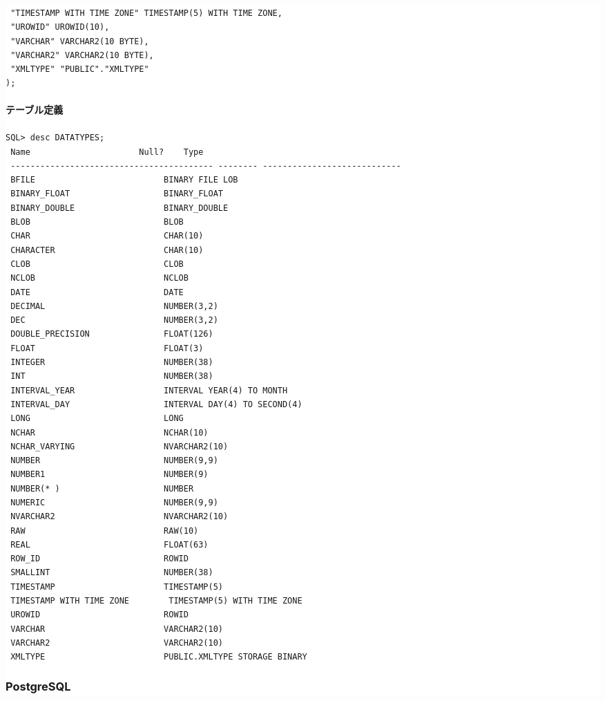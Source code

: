 ```
 "TIMESTAMP WITH TIME ZONE" TIMESTAMP(5) WITH TIME ZONE,
 "UROWID" UROWID(10),
 "VARCHAR" VARCHAR2(10 BYTE),
 "VARCHAR2" VARCHAR2(10 BYTE),
 "XMLTYPE" "PUBLIC"."XMLTYPE"
);
```

#### テーブル定義

```
SQL> desc DATATYPES;
 Name					   Null?    Type
 ----------------------------------------- -------- ----------------------------
 BFILE						    BINARY FILE LOB
 BINARY_FLOAT					BINARY_FLOAT
 BINARY_DOUBLE					BINARY_DOUBLE
 BLOB						    BLOB
 CHAR						    CHAR(10)
 CHARACTER					    CHAR(10)
 CLOB						    CLOB
 NCLOB						    NCLOB
 DATE						    DATE
 DECIMAL					    NUMBER(3,2)
 DEC						    NUMBER(3,2)
 DOUBLE_PRECISION				FLOAT(126)
 FLOAT						    FLOAT(3)
 INTEGER					    NUMBER(38)
 INT						    NUMBER(38)
 INTERVAL_YEAR					INTERVAL YEAR(4) TO MONTH
 INTERVAL_DAY					INTERVAL DAY(4) TO SECOND(4)
 LONG						    LONG
 NCHAR						    NCHAR(10)
 NCHAR_VARYING					NVARCHAR2(10)
 NUMBER 					    NUMBER(9,9)
 NUMBER1					    NUMBER(9)
 NUMBER(* )					    NUMBER
 NUMERIC					    NUMBER(9,9)
 NVARCHAR2					    NVARCHAR2(10)
 RAW						    RAW(10)
 REAL						    FLOAT(63)
 ROW_ID 					    ROWID
 SMALLINT					    NUMBER(38)
 TIMESTAMP					    TIMESTAMP(5)
 TIMESTAMP WITH TIME ZONE		 TIMESTAMP(5) WITH TIME ZONE
 UROWID 					    ROWID
 VARCHAR					    VARCHAR2(10)
 VARCHAR2					    VARCHAR2(10)
 XMLTYPE					    PUBLIC.XMLTYPE STORAGE BINARY
```

### PostgreSQL
